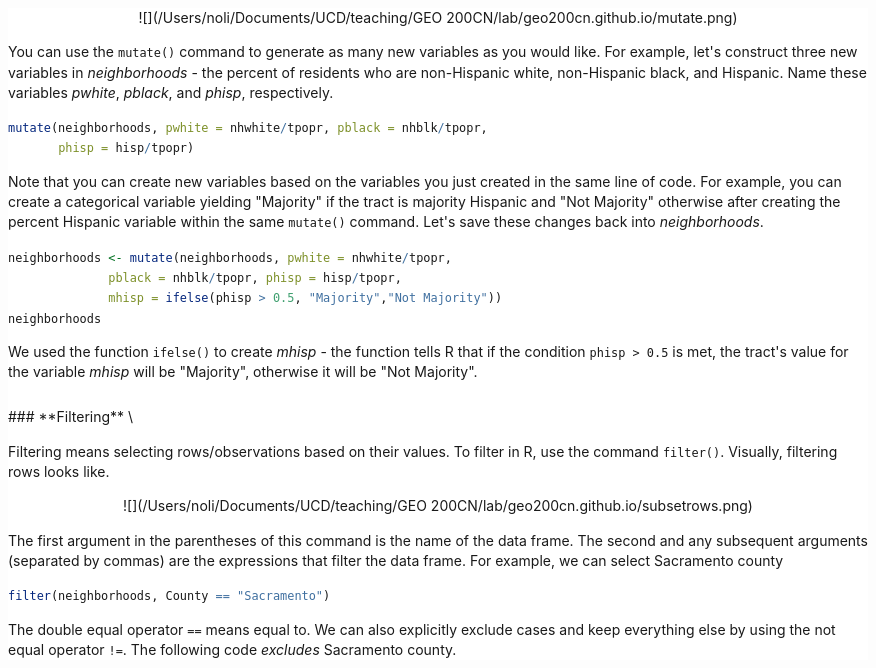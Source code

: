 <center>
![](/Users/noli/Documents/UCD/teaching/GEO 200CN/lab/geo200cn.github.io/mutate.png)

</center>

You can use the `mutate()` command to generate as many new variables as you would like.  For example, let's construct three new variables in *neighborhoods* - the percent of residents who are non-Hispanic white, non-Hispanic black, and Hispanic.  Name these variables *pwhite*, *pblack*, and *phisp*, respectively.


```r
mutate(neighborhoods, pwhite = nhwhite/tpopr, pblack = nhblk/tpopr, 
       phisp = hisp/tpopr)
```

Note that you can create new variables based on the variables you just created in the same line of code. For example, you can create a categorical variable yielding "Majority" if the tract is majority Hispanic and "Not Majority" otherwise after creating the percent Hispanic variable within the same `mutate()` command.  Let's save these changes back into *neighborhoods*.


```r
neighborhoods <- mutate(neighborhoods, pwhite = nhwhite/tpopr,  
              pblack = nhblk/tpopr, phisp = hisp/tpopr,
              mhisp = ifelse(phisp > 0.5, "Majority","Not Majority"))
neighborhoods
```

We used the function `ifelse()` to create *mhisp* - the function tells R that if the condition `phisp > 0.5` is met, the tract's value for the variable *mhisp* will be "Majority", otherwise it will be "Not Majority".


<div style="margin-bottom:25px;">
</div>
### **Filtering**
\

Filtering means selecting rows/observations based on their values.  To filter in R, use the command `filter()`.  Visually, filtering rows looks like.

<center>
![](/Users/noli/Documents/UCD/teaching/GEO 200CN/lab/geo200cn.github.io/subsetrows.png)

</center>

The first argument in the parentheses of this command is the name of the data frame. The second and any subsequent arguments (separated by commas) are the expressions that filter the data frame. For example, we can select Sacramento county


```r
filter(neighborhoods, County == "Sacramento")
```

The double equal operator `==` means equal to.  We can also explicitly exclude cases and keep everything else by using the not equal operator `!=`.  The following code *excludes* Sacramento county.
